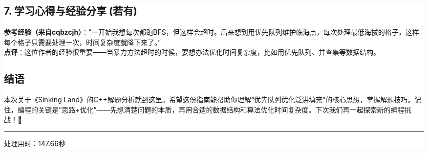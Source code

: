 
## 7. 学习心得与经验分享 (若有)  
**参考经验（来自cqbzcjh）**：“一开始我想每次都跑BFS，但这样会超时。后来想到用优先队列维护临海点，每次处理最低海拔的格子，这样每个格子只需要处理一次，时间复杂度就降下来了。”  
**点评**：这位作者的经验很重要——当暴力方法超时的时候，要想办法优化时间复杂度，比如用优先队列、并查集等数据结构。  


## 结语  
本次关于《Sinking Land》的C++解题分析就到这里。希望这份指南能帮助你理解“优先队列优化泛洪填充”的核心思想，掌握解题技巧。记住，编程的关键是“思路+优化”——先想清楚问题的本质，再用合适的数据结构和算法优化时间复杂度。下次我们再一起探索新的编程挑战！💪

---
处理用时：147.66秒
